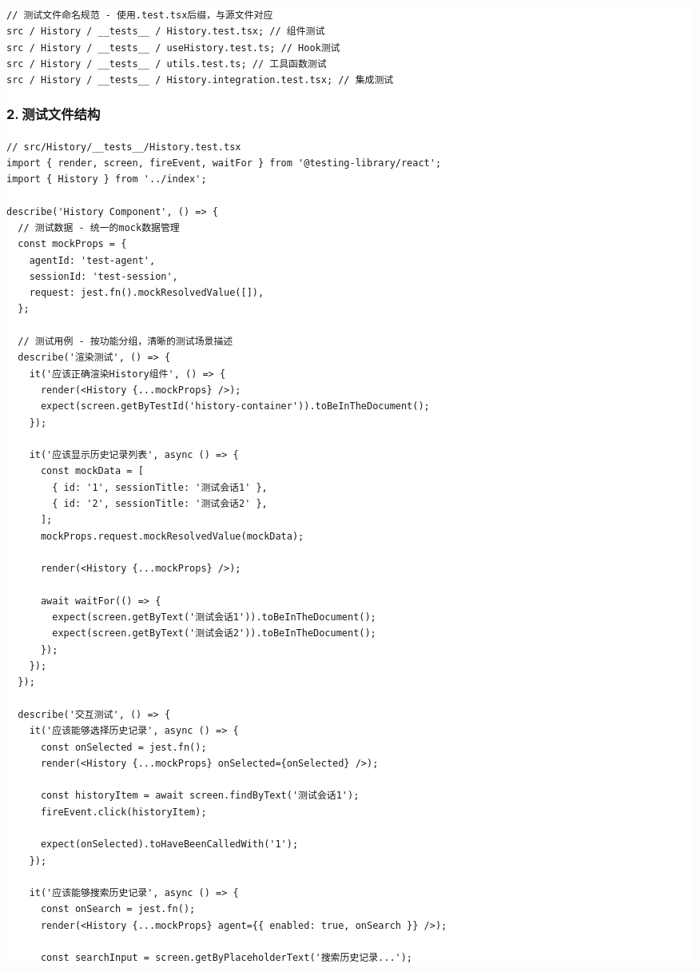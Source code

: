 

```tsx | pure
// 测试文件命名规范 - 使用.test.tsx后缀，与源文件对应
src / History / __tests__ / History.test.tsx; // 组件测试
src / History / __tests__ / useHistory.test.ts; // Hook测试
src / History / __tests__ / utils.test.ts; // 工具函数测试
src / History / __tests__ / History.integration.test.tsx; // 集成测试
```

### 2. 测试文件结构



```tsx | pure
// src/History/__tests__/History.test.tsx
import { render, screen, fireEvent, waitFor } from '@testing-library/react';
import { History } from '../index';

describe('History Component', () => {
  // 测试数据 - 统一的mock数据管理
  const mockProps = {
    agentId: 'test-agent',
    sessionId: 'test-session',
    request: jest.fn().mockResolvedValue([]),
  };

  // 测试用例 - 按功能分组，清晰的测试场景描述
  describe('渲染测试', () => {
    it('应该正确渲染History组件', () => {
      render(<History {...mockProps} />);
      expect(screen.getByTestId('history-container')).toBeInTheDocument();
    });

    it('应该显示历史记录列表', async () => {
      const mockData = [
        { id: '1', sessionTitle: '测试会话1' },
        { id: '2', sessionTitle: '测试会话2' },
      ];
      mockProps.request.mockResolvedValue(mockData);

      render(<History {...mockProps} />);

      await waitFor(() => {
        expect(screen.getByText('测试会话1')).toBeInTheDocument();
        expect(screen.getByText('测试会话2')).toBeInTheDocument();
      });
    });
  });

  describe('交互测试', () => {
    it('应该能够选择历史记录', async () => {
      const onSelected = jest.fn();
      render(<History {...mockProps} onSelected={onSelected} />);

      const historyItem = await screen.findByText('测试会话1');
      fireEvent.click(historyItem);

      expect(onSelected).toHaveBeenCalledWith('1');
    });

    it('应该能够搜索历史记录', async () => {
      const onSearch = jest.fn();
      render(<History {...mockProps} agent={{ enabled: true, onSearch }} />);

      const searchInput = screen.getByPlaceholderText('搜索历史记录...');
```